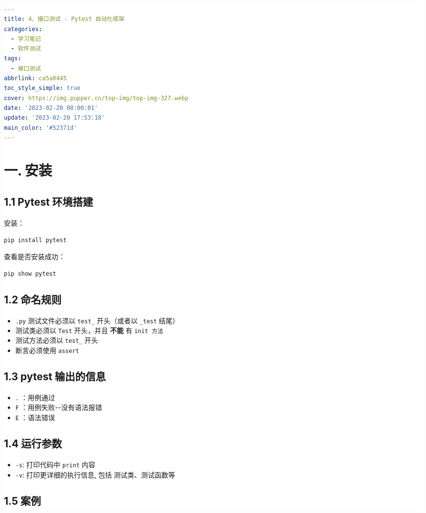 ```yaml
---
title: 4、接口测试 - Pytest 自动化框架
categories:
  - 学习笔记
  - 软件测试
tags:
  - 接口测试
abbrlink: ca5a0445
toc_style_simple: true
cover: https://img.pupper.cn/top-img/top-img-327.webp
date: '2023-02-20 08:00:01'
update: '2023-02-20 17:53:18'
main_color: '#52371d'
---
```


# 一. 安装

## 1.1 Pytest 环境搭建

安装：

```shell
pip install pytest
```

查看是否安装成功：

```shell
pip show pytest
```

## 1.2 命名规则

- `.py` 测试文件必须以 `test_` 开头（或者以 `_test` 结尾）
- 测试类必须以 `Test` 开头，并且 **不能** 有 `init 方法`
- 测试方法必须以 `test_` 开头
- 断言必须使用 `assert`

## 1.3 pytest 输出的信息

- `.` ：用例通过
- `F` ：用例失败--没有语法报错
- `E` ：语法错误

## 1.4 运行参数

- `-s`: 打印代码中 `print` 内容
- `-v`: 打印更详细的执行信息, 包括 测试类、测试函数等

## 1.5 案例

